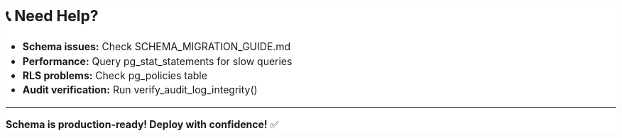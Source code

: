 
## 📞 Need Help?

- **Schema issues:** Check SCHEMA_MIGRATION_GUIDE.md
- **Performance:** Query pg_stat_statements for slow queries
- **RLS problems:** Check pg_policies table
- **Audit verification:** Run verify_audit_log_integrity()

---

**Schema is production-ready! Deploy with confidence!** ✅
